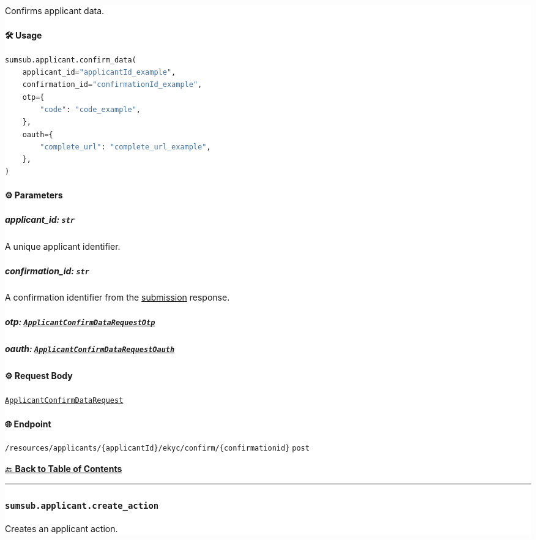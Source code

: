 Confirms applicant data.

#### 🛠️ Usage<a id="🛠️-usage"></a>

```python
sumsub.applicant.confirm_data(
    applicant_id="applicantId_example",
    confirmation_id="confirmationId_example",
    otp={
        "code": "code_example",
    },
    oauth={
        "complete_url": "complete_url_example",
    },
)
```

#### ⚙️ Parameters<a id="⚙️-parameters"></a>

##### applicant_id: `str`<a id="applicant_id-str"></a>

A unique applicant identifier.

##### confirmation_id: `str`<a id="confirmation_id-str"></a>

A confirmation identifier from the [submission](ref:submit-applicant-data) response.

##### otp: [`ApplicantConfirmDataRequestOtp`](./sumsub_python_sdk/type/applicant_confirm_data_request_otp.py)<a id="otp-applicantconfirmdatarequestotpsumsub_python_sdktypeapplicant_confirm_data_request_otppy"></a>


##### oauth: [`ApplicantConfirmDataRequestOauth`](./sumsub_python_sdk/type/applicant_confirm_data_request_oauth.py)<a id="oauth-applicantconfirmdatarequestoauthsumsub_python_sdktypeapplicant_confirm_data_request_oauthpy"></a>


#### ⚙️ Request Body<a id="⚙️-request-body"></a>

[`ApplicantConfirmDataRequest`](./sumsub_python_sdk/type/applicant_confirm_data_request.py)
#### 🌐 Endpoint<a id="🌐-endpoint"></a>

`/resources/applicants/{applicantId}/ekyc/confirm/{confirmationid}` `post`

[🔙 **Back to Table of Contents**](#table-of-contents)

---

### `sumsub.applicant.create_action`<a id="sumsubapplicantcreate_action"></a>

Creates an applicant action.
